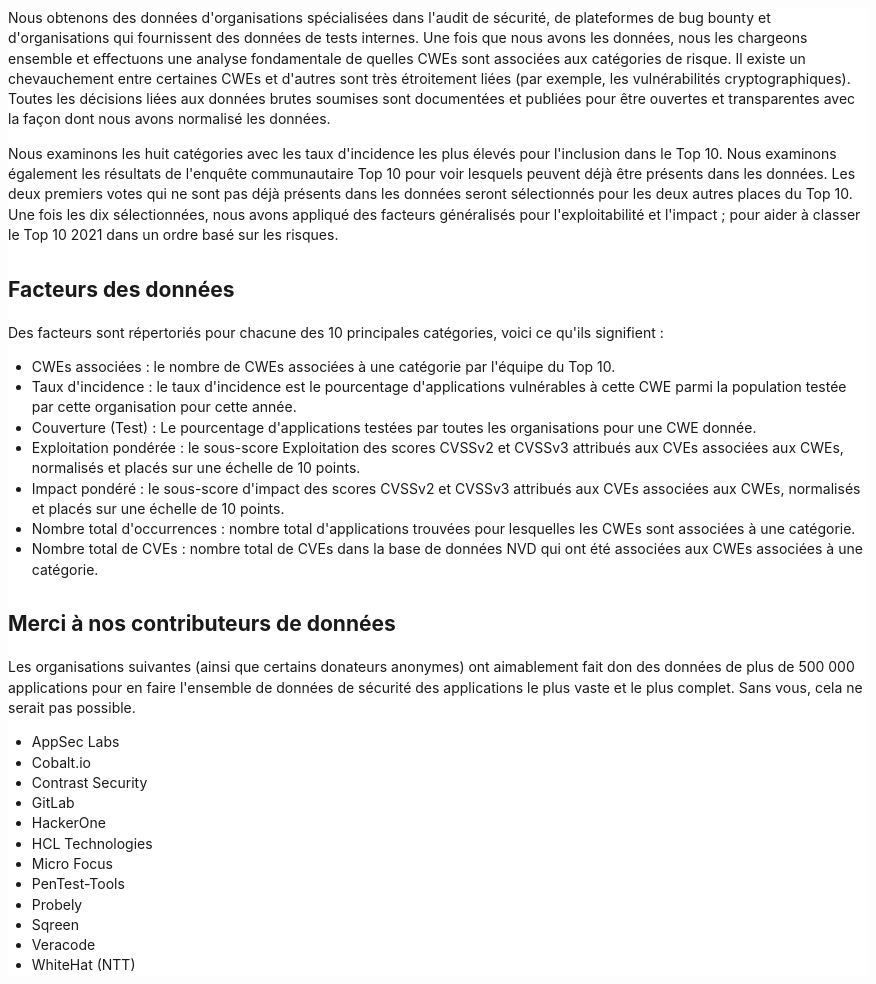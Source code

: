 Nous obtenons des données d'organisations spécialisées dans l'audit de sécurité, de plateformes de bug bounty et d'organisations qui fournissent des données de tests internes. Une fois que nous avons les données, nous les chargeons ensemble et effectuons une analyse fondamentale de quelles CWEs sont associées aux catégories de risque. Il existe un chevauchement entre certaines CWEs et d'autres sont très étroitement liées (par exemple, les vulnérabilités cryptographiques). Toutes les décisions liées aux données brutes soumises sont documentées et publiées pour être ouvertes et transparentes avec la façon dont nous avons normalisé les données.

Nous examinons les huit catégories avec les taux d'incidence les plus élevés pour l'inclusion dans le Top 10. Nous examinons également les résultats de l'enquête communautaire Top 10 pour voir lesquels peuvent déjà être présents dans les données. Les deux premiers votes qui ne sont pas déjà présents dans les données seront sélectionnés pour les deux autres places du Top 10. Une fois les dix sélectionnées, nous avons appliqué des facteurs généralisés pour l'exploitabilité et l'impact ; pour aider à classer le Top 10 2021 dans un ordre basé sur les risques.

## Facteurs des données

Des facteurs sont répertoriés pour chacune des 10 principales catégories, voici ce qu'ils signifient :

- CWEs associées : le nombre de CWEs associées à une catégorie par l'équipe du Top 10.
- Taux d'incidence : le taux d'incidence est le pourcentage d'applications vulnérables à cette CWE parmi la population testée par cette organisation pour cette année.
- Couverture (Test) : Le pourcentage d'applications testées par toutes les organisations pour une CWE donnée.
- Exploitation pondérée : le sous-score Exploitation des scores CVSSv2 et CVSSv3 attribués aux CVEs associées aux CWEs, normalisés et placés sur une échelle de 10 points.
- Impact pondéré : le sous-score d'impact des scores CVSSv2 et CVSSv3 attribués aux CVEs associées aux CWEs, normalisés et placés sur une échelle de 10 points.
- Nombre total d'occurrences : nombre total d'applications trouvées pour lesquelles les CWEs sont associées à une catégorie.
- Nombre total de CVEs : nombre total de CVEs dans la base de données NVD qui ont été associées aux CWEs associées à une catégorie.

## Merci à nos contributeurs de données

Les organisations suivantes (ainsi que certains donateurs anonymes) ont aimablement fait don des données de plus de 500 000 applications pour en faire l'ensemble de données de sécurité des applications le plus vaste et le plus complet. Sans vous, cela ne serait pas possible.

- AppSec Labs
- Cobalt.io
- Contrast Security
- GitLab
- HackerOne
- HCL Technologies
- Micro Focus
- PenTest-Tools
- Probely
- Sqreen
- Veracode
- WhiteHat (NTT)
